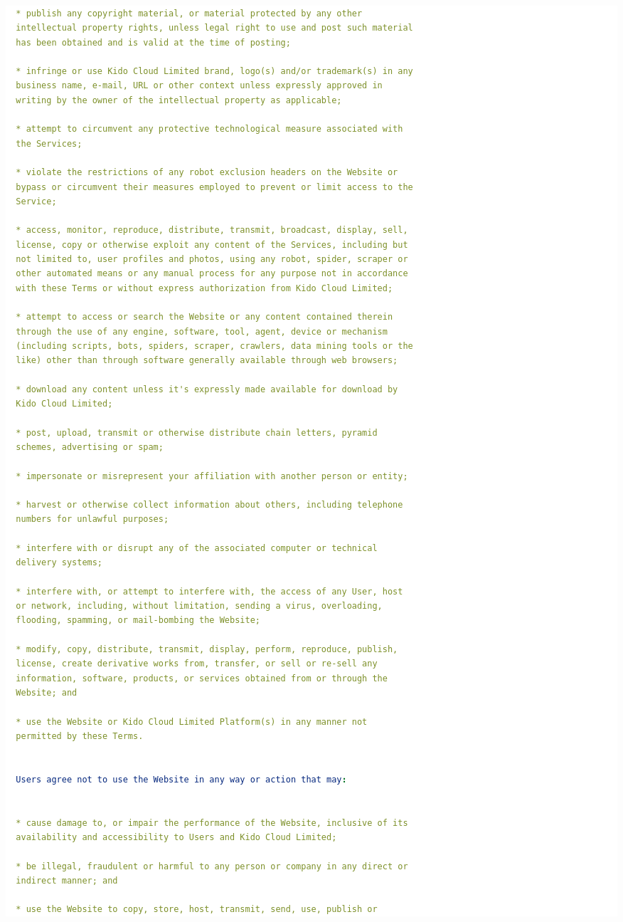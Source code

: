 ```yaml
  * publish any copyright material, or material protected by any other
  intellectual property rights, unless legal right to use and post such material
  has been obtained and is valid at the time of posting;

  * infringe or use Kido Cloud Limited brand, logo(s) and/or trademark(s) in any
  business name, e-mail, URL or other context unless expressly approved in
  writing by the owner of the intellectual property as applicable;

  * attempt to circumvent any protective technological measure associated with
  the Services;

  * violate the restrictions of any robot exclusion headers on the Website or
  bypass or circumvent their measures employed to prevent or limit access to the
  Service;

  * access, monitor, reproduce, distribute, transmit, broadcast, display, sell,
  license, copy or otherwise exploit any content of the Services, including but
  not limited to, user profiles and photos, using any robot, spider, scraper or
  other automated means or any manual process for any purpose not in accordance
  with these Terms or without express authorization from Kido Cloud Limited;

  * attempt to access or search the Website or any content contained therein
  through the use of any engine, software, tool, agent, device or mechanism
  (including scripts, bots, spiders, scraper, crawlers, data mining tools or the
  like) other than through software generally available through web browsers;

  * download any content unless it's expressly made available for download by
  Kido Cloud Limited;

  * post, upload, transmit or otherwise distribute chain letters, pyramid
  schemes, advertising or spam;

  * impersonate or misrepresent your affiliation with another person or entity;

  * harvest or otherwise collect information about others, including telephone
  numbers for unlawful purposes;

  * interfere with or disrupt any of the associated computer or technical
  delivery systems;

  * interfere with, or attempt to interfere with, the access of any User, host
  or network, including, without limitation, sending a virus, overloading,
  flooding, spamming, or mail-bombing the Website;

  * modify, copy, distribute, transmit, display, perform, reproduce, publish,
  license, create derivative works from, transfer, or sell or re-sell any
  information, software, products, or services obtained from or through the
  Website; and

  * use the Website or Kido Cloud Limited Platform(s) in any manner not
  permitted by these Terms.


  Users agree not to use the Website in any way or action that may:


  * cause damage to, or impair the performance of the Website, inclusive of its
  availability and accessibility to Users and Kido Cloud Limited;

  * be illegal, fraudulent or harmful to any person or company in any direct or
  indirect manner; and

  * use the Website to copy, store, host, transmit, send, use, publish or
```